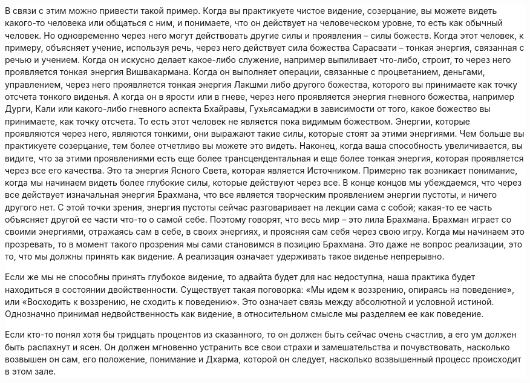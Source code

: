  В связи с этим можно привести такой пример. Когда вы практикуете чистое видение, созерцание, вы можете видеть какого-то человека или общаться с ним, и понимаете, что он действует на человеческом уровне, то есть как обычный человек. Но одновременно через него могут действовать другие силы и проявления – силы божеств. Когда этот человек, к примеру, объясняет учение, используя речь, через него действует сила божества Сарасвати – тонкая энергия, связанная с речью и учением. Когда он искусно делает какое-либо служение, например выпиливает что-либо, строит, то через него проявляется тонкая энергия Вишвакармана. Когда он выполняет операции, связанные с процветанием, деньгами, управлением, через него проявляется тонкая энергия Лакшми либо другого божества, которого вы принимаете как точку отсчета тонкого виденья. А когда он в ярости или в гневе, через него проявляется энергия гневного божества, например Дурги, Кали или какого-либо гневного аспекта Бхайравы, Гухьясамаджи в зависимости от того, какое божество вы принимаете, как точку отсчета. То есть этот человек не является пока видимым божеством. Энергии, которые проявляются через него, являются тонкими, они выражают такие силы, которые стоят за этими энергиями. Чем больше вы практикуете созерцание, тем более отчетливо вы можете это видеть. Наконец, когда ваша способность увеличивается, вы видите, что за этими проявлениями есть еще более трансцендентальная и еще более тонкая энергия, которая проявляется через все его качества. Это та энергия Ясного Света, которая является Источником. Примерно так возникает понимание, когда мы начинаем видеть более глубокие силы, которые действуют через все. В конце концов мы убеждаемся, что через все действует изначальная энергия Брахмана, что все является творческим проявлением энергии пустоты, и ничего другого нет. С этой точки зрения, энергия пустоты сейчас разговаривает на лекции сама с собой; какая-то ее часть объясняет другой ее части что-то о самой себе. Поэтому говорят, что весь мир – это лила Брахмана. Брахман играет со своими энергиями, отражаясь сам в себе, в своих энергиях, и проясняя сам себя через свою игру. Когда мы начинаем это прозревать, то в момент такого прозрения мы сами становимся в позицию Брахмана. Это даже не вопрос реализации, это то, что мы должны принять как видение. А реализация означает удерживать такое виденье непрерывно.

  
 Если же мы не способны принять глубокое видение, то адвайта будет для нас недоступна, наша практика будет находиться в состоянии двойственности. Существует такая поговорка: «Мы идем к воззрению, опираясь на поведение», или «Восходить к воззрению, не сходить к поведению». Это означает связь между абсолютной и условной истиной. Однозначно принимая недвойственность как видение, в относительном смысле мы разделяем ее как поведение.

 Если кто-то понял хотя бы тридцать процентов из сказанного, то он должен быть сейчас очень счастлив, а его ум должен быть распахнут и ясен. Он должен мгновенно устранить все свои страхи и замешательства и почувствовать, насколько возвышен он сам, его положение, понимание и Дхарма, которой он следует, насколько возвышенный процесс происходит в этом зале.
  
  
